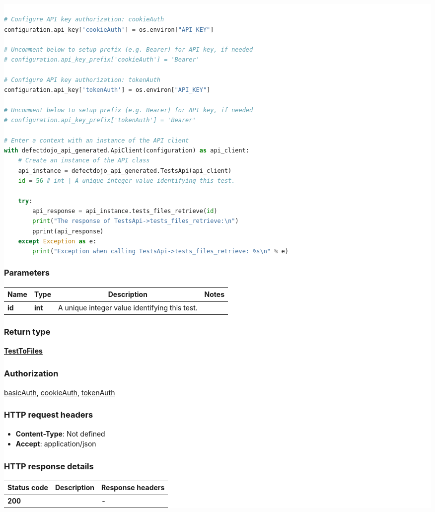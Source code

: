 ```python

# Configure API key authorization: cookieAuth
configuration.api_key['cookieAuth'] = os.environ["API_KEY"]

# Uncomment below to setup prefix (e.g. Bearer) for API key, if needed
# configuration.api_key_prefix['cookieAuth'] = 'Bearer'

# Configure API key authorization: tokenAuth
configuration.api_key['tokenAuth'] = os.environ["API_KEY"]

# Uncomment below to setup prefix (e.g. Bearer) for API key, if needed
# configuration.api_key_prefix['tokenAuth'] = 'Bearer'

# Enter a context with an instance of the API client
with defectdojo_api_generated.ApiClient(configuration) as api_client:
    # Create an instance of the API class
    api_instance = defectdojo_api_generated.TestsApi(api_client)
    id = 56 # int | A unique integer value identifying this test.

    try:
        api_response = api_instance.tests_files_retrieve(id)
        print("The response of TestsApi->tests_files_retrieve:\n")
        pprint(api_response)
    except Exception as e:
        print("Exception when calling TestsApi->tests_files_retrieve: %s\n" % e)
```



### Parameters


Name | Type | Description  | Notes
------------- | ------------- | ------------- | -------------
 **id** | **int**| A unique integer value identifying this test. | 

### Return type

[**TestToFiles**](TestToFiles.md)

### Authorization

[basicAuth](../README.md#basicAuth), [cookieAuth](../README.md#cookieAuth), [tokenAuth](../README.md#tokenAuth)

### HTTP request headers

 - **Content-Type**: Not defined
 - **Accept**: application/json

### HTTP response details

| Status code | Description | Response headers |
|-------------|-------------|------------------|
**200** |  |  -  |
